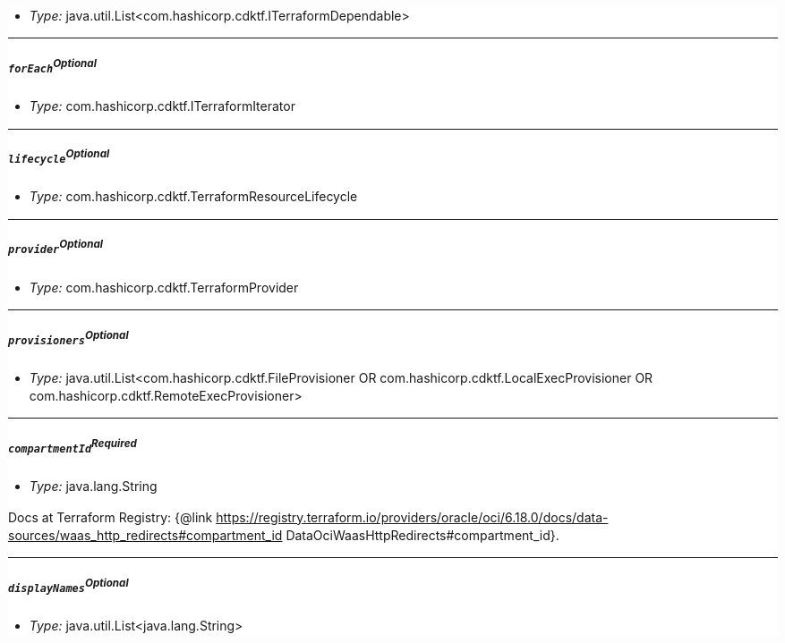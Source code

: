 - *Type:* java.util.List<com.hashicorp.cdktf.ITerraformDependable>

---

##### `forEach`<sup>Optional</sup> <a name="forEach" id="rhizo-co-terraform-provider-oci.dataOciWaasHttpRedirects.DataOciWaasHttpRedirects.Initializer.parameter.forEach"></a>

- *Type:* com.hashicorp.cdktf.ITerraformIterator

---

##### `lifecycle`<sup>Optional</sup> <a name="lifecycle" id="rhizo-co-terraform-provider-oci.dataOciWaasHttpRedirects.DataOciWaasHttpRedirects.Initializer.parameter.lifecycle"></a>

- *Type:* com.hashicorp.cdktf.TerraformResourceLifecycle

---

##### `provider`<sup>Optional</sup> <a name="provider" id="rhizo-co-terraform-provider-oci.dataOciWaasHttpRedirects.DataOciWaasHttpRedirects.Initializer.parameter.provider"></a>

- *Type:* com.hashicorp.cdktf.TerraformProvider

---

##### `provisioners`<sup>Optional</sup> <a name="provisioners" id="rhizo-co-terraform-provider-oci.dataOciWaasHttpRedirects.DataOciWaasHttpRedirects.Initializer.parameter.provisioners"></a>

- *Type:* java.util.List<com.hashicorp.cdktf.FileProvisioner OR com.hashicorp.cdktf.LocalExecProvisioner OR com.hashicorp.cdktf.RemoteExecProvisioner>

---

##### `compartmentId`<sup>Required</sup> <a name="compartmentId" id="rhizo-co-terraform-provider-oci.dataOciWaasHttpRedirects.DataOciWaasHttpRedirects.Initializer.parameter.compartmentId"></a>

- *Type:* java.lang.String

Docs at Terraform Registry: {@link https://registry.terraform.io/providers/oracle/oci/6.18.0/docs/data-sources/waas_http_redirects#compartment_id DataOciWaasHttpRedirects#compartment_id}.

---

##### `displayNames`<sup>Optional</sup> <a name="displayNames" id="rhizo-co-terraform-provider-oci.dataOciWaasHttpRedirects.DataOciWaasHttpRedirects.Initializer.parameter.displayNames"></a>

- *Type:* java.util.List<java.lang.String>

